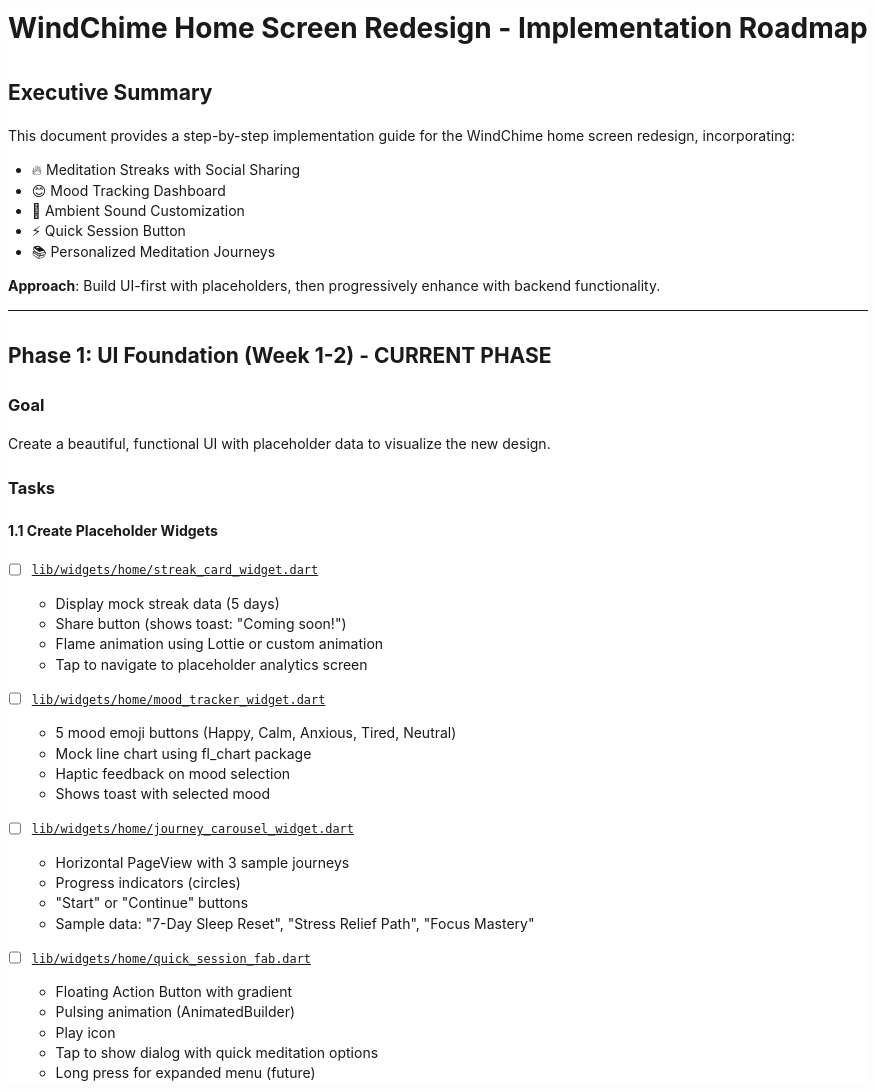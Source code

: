 # WindChime Home Screen Redesign - Implementation Roadmap

## Executive Summary

This document provides a step-by-step implementation guide for the WindChime home screen redesign, incorporating:

- 🔥 Meditation Streaks with Social Sharing
- 😊 Mood Tracking Dashboard
- 🎵 Ambient Sound Customization
- ⚡ Quick Session Button
- 📚 Personalized Meditation Journeys

**Approach**: Build UI-first with placeholders, then progressively enhance with backend functionality.

---

## Phase 1: UI Foundation (Week 1-2) - CURRENT PHASE

### Goal

Create a beautiful, functional UI with placeholder data to visualize the new design.

### Tasks

#### 1.1 Create Placeholder Widgets

- [ ] [`lib/widgets/home/streak_card_widget.dart`](lib/widgets/home/streak_card_widget.dart)

  - Display mock streak data (5 days)
  - Share button (shows toast: "Coming soon!")
  - Flame animation using Lottie or custom animation
  - Tap to navigate to placeholder analytics screen

- [ ] [`lib/widgets/home/mood_tracker_widget.dart`](lib/widgets/home/mood_tracker_widget.dart)

  - 5 mood emoji buttons (Happy, Calm, Anxious, Tired, Neutral)
  - Mock line chart using fl_chart package
  - Haptic feedback on mood selection
  - Shows toast with selected mood

- [ ] [`lib/widgets/home/journey_carousel_widget.dart`](lib/widgets/home/journey_carousel_widget.dart)

  - Horizontal PageView with 3 sample journeys
  - Progress indicators (circles)
  - "Start" or "Continue" buttons
  - Sample data: "7-Day Sleep Reset", "Stress Relief Path", "Focus Mastery"

- [ ] [`lib/widgets/home/quick_session_fab.dart`](lib/widgets/home/quick_session_fab.dart)

  - Floating Action Button with gradient
  - Pulsing animation (AnimatedBuilder)
  - Play icon
  - Tap to show dialog with quick meditation options
  - Long press for expanded menu (future)
